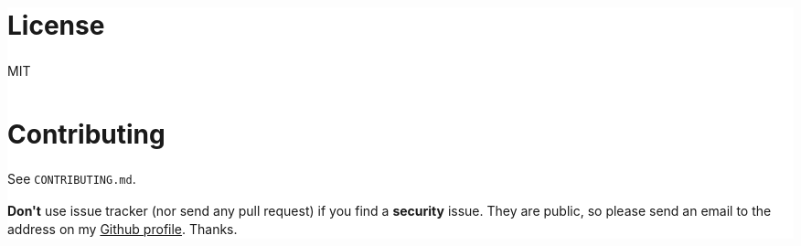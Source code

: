 
# License

MIT


# Contributing

See `CONTRIBUTING.md`.

**Don't** use issue tracker (nor send any pull request) if you find a **security** issue.
They are public, so please send an email to the address on my [Github profile](https://github.com/Giuseppe-Mazzapica). Thanks.
